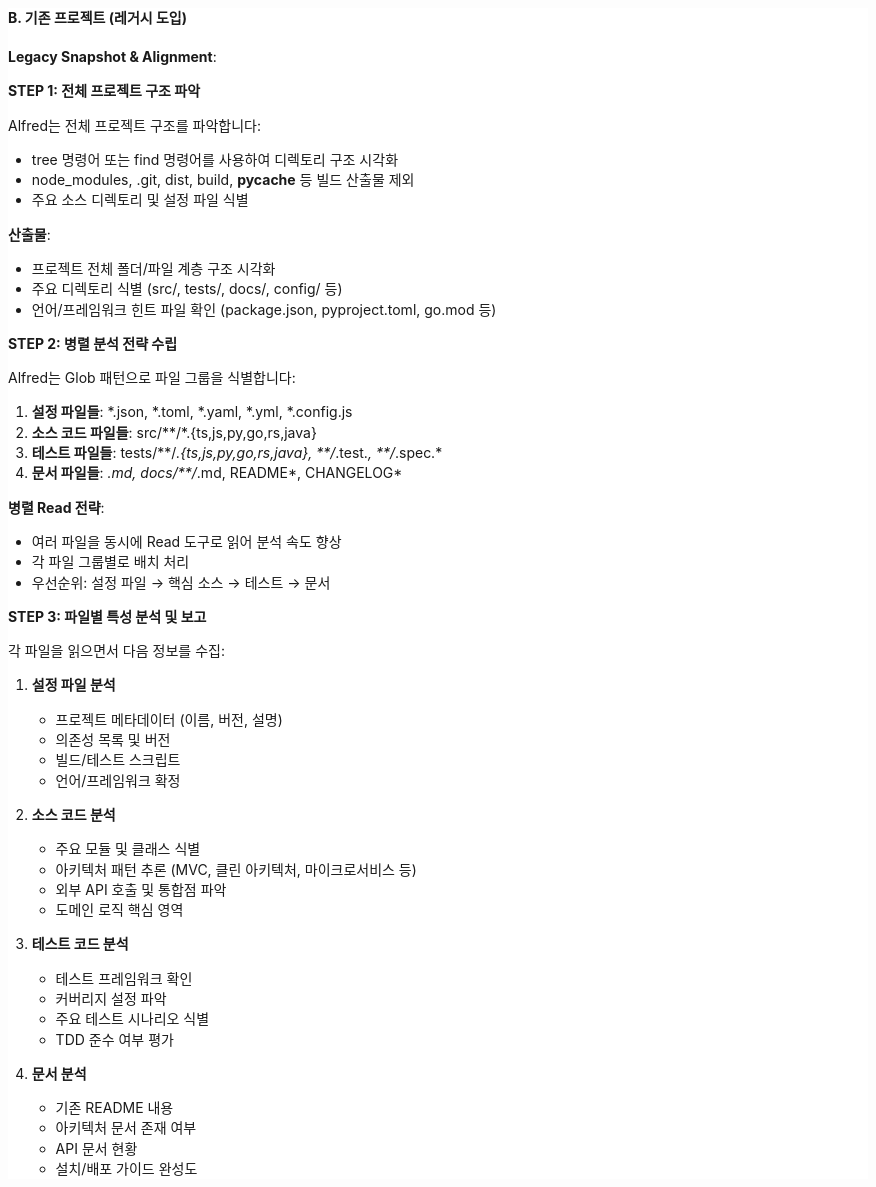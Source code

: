#### B. 기존 프로젝트 (레거시 도입)

**Legacy Snapshot & Alignment**:

**STEP 1: 전체 프로젝트 구조 파악**

Alfred는 전체 프로젝트 구조를 파악합니다:
- tree 명령어 또는 find 명령어를 사용하여 디렉토리 구조 시각화
- node_modules, .git, dist, build, __pycache__ 등 빌드 산출물 제외
- 주요 소스 디렉토리 및 설정 파일 식별

**산출물**:
- 프로젝트 전체 폴더/파일 계층 구조 시각화
- 주요 디렉토리 식별 (src/, tests/, docs/, config/ 등)
- 언어/프레임워크 힌트 파일 확인 (package.json, pyproject.toml, go.mod 등)

**STEP 2: 병렬 분석 전략 수립**

Alfred는 Glob 패턴으로 파일 그룹을 식별합니다:
1. **설정 파일들**: *.json, *.toml, *.yaml, *.yml, *.config.js
2. **소스 코드 파일들**: src/**/*.{ts,js,py,go,rs,java}
3. **테스트 파일들**: tests/**/*.{ts,js,py,go,rs,java}, **/*.test.*, **/*.spec.*
4. **문서 파일들**: *.md, docs/**/*.md, README*, CHANGELOG*

**병렬 Read 전략**:
- 여러 파일을 동시에 Read 도구로 읽어 분석 속도 향상
- 각 파일 그룹별로 배치 처리
- 우선순위: 설정 파일 → 핵심 소스 → 테스트 → 문서

**STEP 3: 파일별 특성 분석 및 보고**

각 파일을 읽으면서 다음 정보를 수집:

1. **설정 파일 분석**
   - 프로젝트 메타데이터 (이름, 버전, 설명)
   - 의존성 목록 및 버전
   - 빌드/테스트 스크립트
   - 언어/프레임워크 확정

2. **소스 코드 분석**
   - 주요 모듈 및 클래스 식별
   - 아키텍처 패턴 추론 (MVC, 클린 아키텍처, 마이크로서비스 등)
   - 외부 API 호출 및 통합점 파악
   - 도메인 로직 핵심 영역

3. **테스트 코드 분석**
   - 테스트 프레임워크 확인
   - 커버리지 설정 파악
   - 주요 테스트 시나리오 식별
   - TDD 준수 여부 평가

4. **문서 분석**
   - 기존 README 내용
   - 아키텍처 문서 존재 여부
   - API 문서 현황
   - 설치/배포 가이드 완성도

